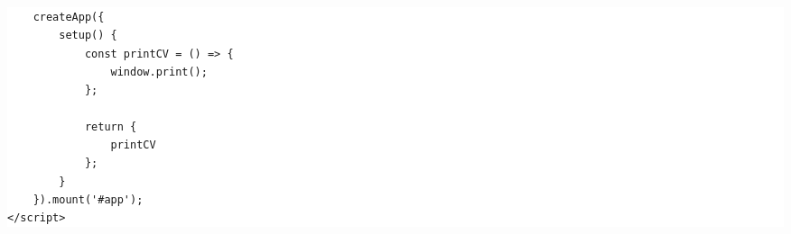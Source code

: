         createApp({
            setup() {
                const printCV = () => {
                    window.print();
                };

                return {
                    printCV
                };
            }
        }).mount('#app');
    </script>
</body>
</html>
